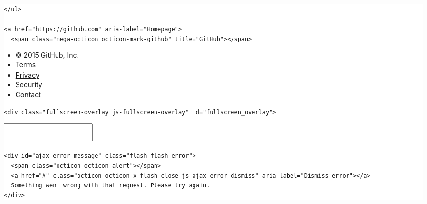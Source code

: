     </ul>

    <a href="https://github.com" aria-label="Homepage">
      <span class="mega-octicon octicon-mark-github" title="GitHub"></span>
</a>
    <ul class="site-footer-links">
      <li>&copy; 2015 <span title="0.03663s from github-fe140-cp1-prd.iad.github.net">GitHub</span>, Inc.</li>
        <li><a href="https://github.com/site/terms" data-ga-click="Footer, go to terms, text:terms">Terms</a></li>
        <li><a href="https://github.com/site/privacy" data-ga-click="Footer, go to privacy, text:privacy">Privacy</a></li>
        <li><a href="https://github.com/security" data-ga-click="Footer, go to security, text:security">Security</a></li>
        <li><a href="https://github.com/contact" data-ga-click="Footer, go to contact, text:contact">Contact</a></li>
    </ul>
  </div>
</div>


    <div class="fullscreen-overlay js-fullscreen-overlay" id="fullscreen_overlay">
  <div class="fullscreen-container js-suggester-container">
    <div class="textarea-wrap">
      <textarea name="fullscreen-contents" id="fullscreen-contents" class="fullscreen-contents js-fullscreen-contents" placeholder=""></textarea>
      <div class="suggester-container">
        <div class="suggester fullscreen-suggester js-suggester js-navigation-container"></div>
      </div>
    </div>
  </div>
  <div class="fullscreen-sidebar">
    <a href="#" class="exit-fullscreen js-exit-fullscreen tooltipped tooltipped-w" aria-label="Exit Zen Mode">
      <span class="mega-octicon octicon-screen-normal"></span>
    </a>
    <a href="#" class="theme-switcher js-theme-switcher tooltipped tooltipped-w"
      aria-label="Switch themes">
      <span class="octicon octicon-color-mode"></span>
    </a>
  </div>
</div>



    
    

    <div id="ajax-error-message" class="flash flash-error">
      <span class="octicon octicon-alert"></span>
      <a href="#" class="octicon octicon-x flash-close js-ajax-error-dismiss" aria-label="Dismiss error"></a>
      Something went wrong with that request. Please try again.
    </div>

